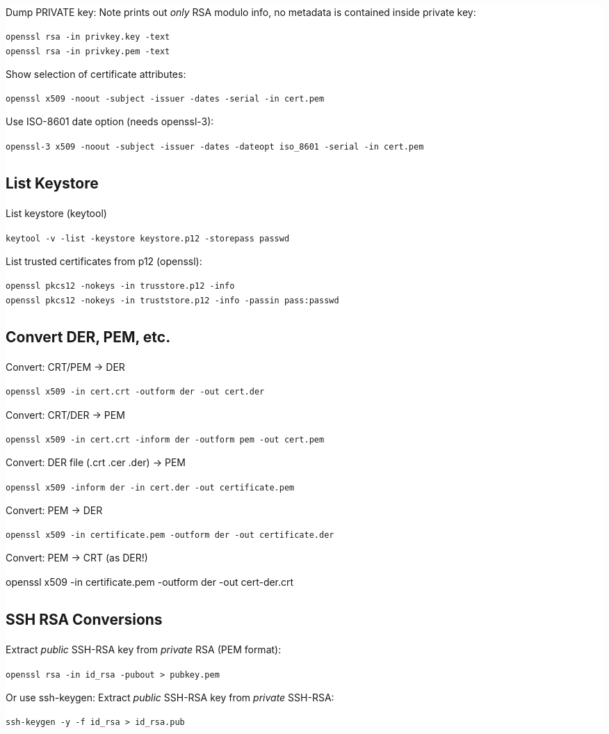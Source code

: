Dump PRIVATE key: Note prints out *only* RSA modulo info, no metadata is contained inside private key:

    openssl rsa -in privkey.key -text
    openssl rsa -in privkey.pem -text

Show selection of certificate attributes:

    openssl x509 -noout -subject -issuer -dates -serial -in cert.pem

Use ISO-8601 date option (needs openssl-3):

    openssl-3 x509 -noout -subject -issuer -dates -dateopt iso_8601 -serial -in cert.pem


List Keystore
---

List keystore (keytool)

    keytool -v -list -keystore keystore.p12 -storepass passwd

List trusted certificates from p12 (openssl):

    openssl pkcs12 -nokeys -in trusstore.p12 -info
    openssl pkcs12 -nokeys -in truststore.p12 -info -passin pass:passwd
    

Convert DER, PEM, etc.
---

Convert: CRT/PEM &rarr; DER

    openssl x509 -in cert.crt -outform der -out cert.der

Convert: CRT/DER &rarr; PEM

    openssl x509 -in cert.crt -inform der -outform pem -out cert.pem

Convert: DER file (.crt .cer .der) &rarr; PEM

    openssl x509 -inform der -in cert.der -out certificate.pem

Convert: PEM &rarr; DER

    openssl x509 -in certificate.pem -outform der -out certificate.der

Convert: PEM &rarr; CRT (as DER!)

   openssl x509  -in certificate.pem -outform der -out cert-der.crt


SSH RSA Conversions
---

Extract _public_ SSH-RSA key from _private_ RSA (PEM format):

    openssl rsa -in id_rsa -pubout > pubkey.pem

Or use ssh-keygen: Extract _public_ SSH-RSA key from _private_ SSH-RSA:

    ssh-keygen -y -f id_rsa > id_rsa.pub

